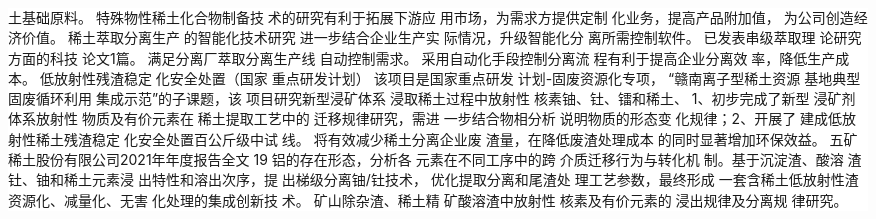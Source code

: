 土基础原料。
特殊物性稀土化合物制备技
术的研究有利于拓展下游应
用市场，为需求方提供定制
化业务，提高产品附加值，
为公司创造经济价值。
稀土萃取分离生产
的智能化技术研究
进一步结合企业生产实
际情况，升级智能化分
离所需控制软件。
已发表串级萃取理
论研究方面的科技
论文1篇。
满足分离厂萃取分离生产线
自动控制需求。
采用自动化手段控制分离流
程有利于提高企业分离效
率，降低生产成本。
低放射性残渣稳定
化安全处置（国家
重点研发计划）
该项目是国家重点研发
计划-固废资源化专项，
“赣南离子型稀土资源
基地典型固废循环利用
集成示范”的子课题，该
项目研究新型浸矿体系
浸取稀土过程中放射性
核素铀、钍、镭和稀土、
1、初步完成了新型
浸矿剂体系放射性
物质及有价元素在
稀土提取工艺中的
迁移规律研究，需进
一步结合物相分析
说明物质的形态变
化规律；2、开展了
建成低放射性稀土残渣稳定
化安全处置百公斤级中试
线。
将有效减少稀土分离企业废
渣量，在降低废渣处理成本
的同时显著增加环保效益。
五矿稀土股份有限公司2021年年度报告全文
19
铝的存在形态，分析各
元素在不同工序中的跨
介质迁移行为与转化机
制。基于沉淀渣、酸溶
渣钍、铀和稀土元素浸
出特性和溶出次序，提
出梯级分离铀/钍技术，
优化提取分离和尾渣处
理工艺参数，最终形成
一套含稀土低放射性渣
资源化、减量化、无害
化处理的集成创新技
术。
矿山除杂渣、稀土精
矿酸溶渣中放射性
核素及有价元素的
浸出规律及分离规
律研究。